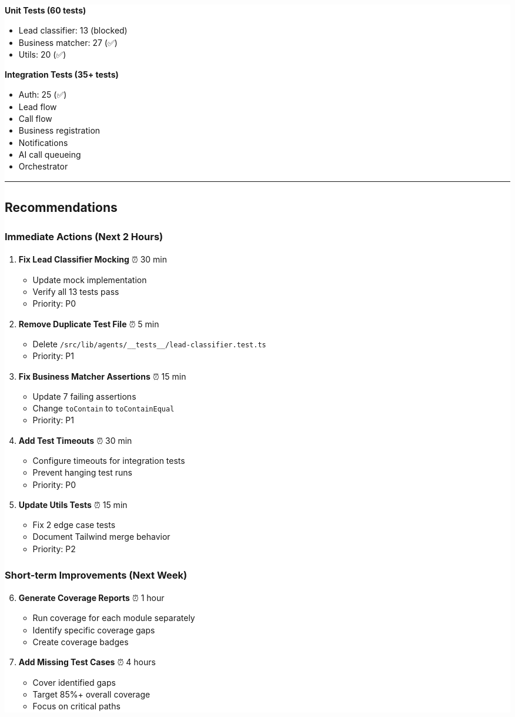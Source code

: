 **Unit Tests (60 tests)**
- Lead classifier: 13 (blocked)
- Business matcher: 27 (✅)
- Utils: 20 (✅)

**Integration Tests (35+ tests)**
- Auth: 25 (✅)
- Lead flow
- Call flow
- Business registration
- Notifications
- AI call queueing
- Orchestrator

---

## Recommendations

### Immediate Actions (Next 2 Hours)

1. **Fix Lead Classifier Mocking** ⏰ 30 min
   - Update mock implementation
   - Verify all 13 tests pass
   - Priority: P0

2. **Remove Duplicate Test File** ⏰ 5 min
   - Delete `/src/lib/agents/__tests__/lead-classifier.test.ts`
   - Priority: P1

3. **Fix Business Matcher Assertions** ⏰ 15 min
   - Update 7 failing assertions
   - Change `toContain` to `toContainEqual`
   - Priority: P1

4. **Add Test Timeouts** ⏰ 30 min
   - Configure timeouts for integration tests
   - Prevent hanging test runs
   - Priority: P0

5. **Update Utils Tests** ⏰ 15 min
   - Fix 2 edge case tests
   - Document Tailwind merge behavior
   - Priority: P2

### Short-term Improvements (Next Week)

6. **Generate Coverage Reports** ⏰ 1 hour
   - Run coverage for each module separately
   - Identify specific coverage gaps
   - Create coverage badges

7. **Add Missing Test Cases** ⏰ 4 hours
   - Cover identified gaps
   - Target 85%+ overall coverage
   - Focus on critical paths
